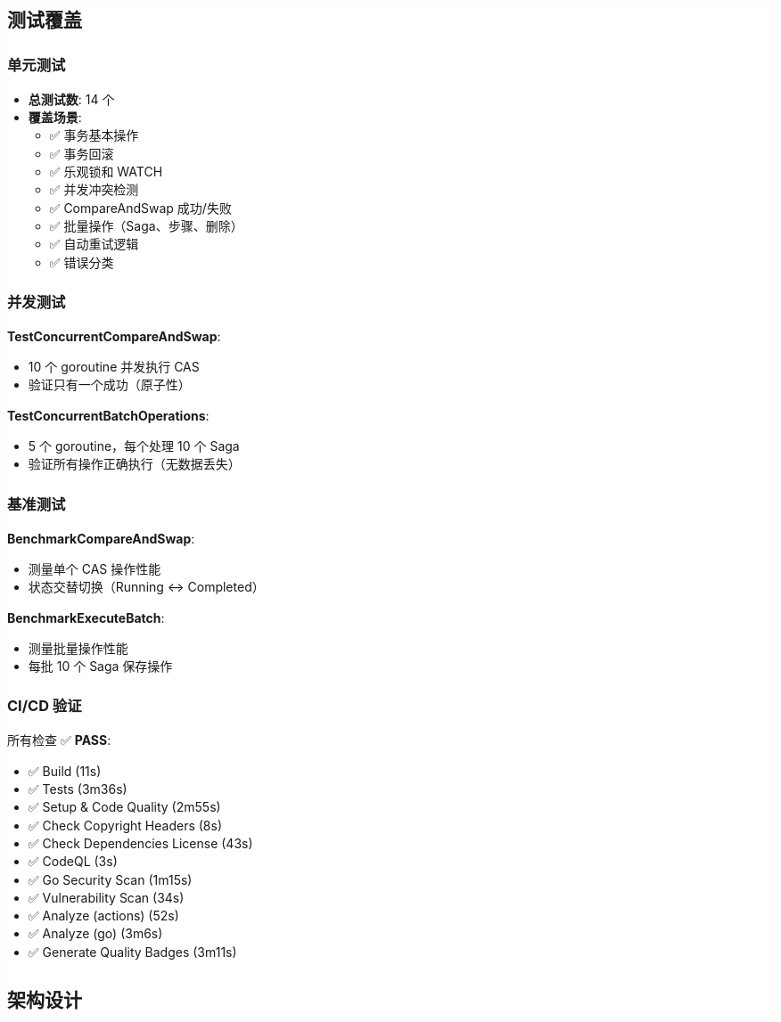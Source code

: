 ## 测试覆盖

### 单元测试

- **总测试数**: 14 个
- **覆盖场景**: 
  - ✅ 事务基本操作
  - ✅ 事务回滚
  - ✅ 乐观锁和 WATCH
  - ✅ 并发冲突检测
  - ✅ CompareAndSwap 成功/失败
  - ✅ 批量操作（Saga、步骤、删除）
  - ✅ 自动重试逻辑
  - ✅ 错误分类

### 并发测试

**TestConcurrentCompareAndSwap**:
- 10 个 goroutine 并发执行 CAS
- 验证只有一个成功（原子性）

**TestConcurrentBatchOperations**:
- 5 个 goroutine，每个处理 10 个 Saga
- 验证所有操作正确执行（无数据丢失）

### 基准测试

**BenchmarkCompareAndSwap**:
- 测量单个 CAS 操作性能
- 状态交替切换（Running ↔ Completed）

**BenchmarkExecuteBatch**:
- 测量批量操作性能
- 每批 10 个 Saga 保存操作

### CI/CD 验证

所有检查 ✅ **PASS**:
- ✅ Build (11s)
- ✅ Tests (3m36s)
- ✅ Setup & Code Quality (2m55s)
- ✅ Check Copyright Headers (8s)
- ✅ Check Dependencies License (43s)
- ✅ CodeQL (3s)
- ✅ Go Security Scan (1m15s)
- ✅ Vulnerability Scan (34s)
- ✅ Analyze (actions) (52s)
- ✅ Analyze (go) (3m6s)
- ✅ Generate Quality Badges (3m11s)

## 架构设计
